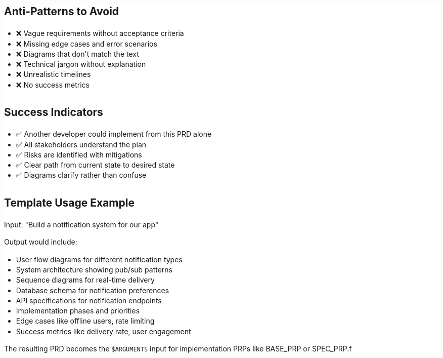 ## Anti-Patterns to Avoid
- ❌ Vague requirements without acceptance criteria
- ❌ Missing edge cases and error scenarios
- ❌ Diagrams that don't match the text
- ❌ Technical jargon without explanation
- ❌ Unrealistic timelines
- ❌ No success metrics

## Success Indicators
- ✅ Another developer could implement from this PRD alone
- ✅ All stakeholders understand the plan
- ✅ Risks are identified with mitigations
- ✅ Clear path from current state to desired state
- ✅ Diagrams clarify rather than confuse

## Template Usage Example

Input: "Build a notification system for our app"

Output would include:
- User flow diagrams for different notification types
- System architecture showing pub/sub patterns
- Sequence diagrams for real-time delivery
- Database schema for notification preferences
- API specifications for notification endpoints
- Implementation phases and priorities
- Edge cases like offline users, rate limiting
- Success metrics like delivery rate, user engagement

The resulting PRD becomes the `$ARGUMENTS` input for implementation PRPs like BASE_PRP or SPEC_PRP.f
